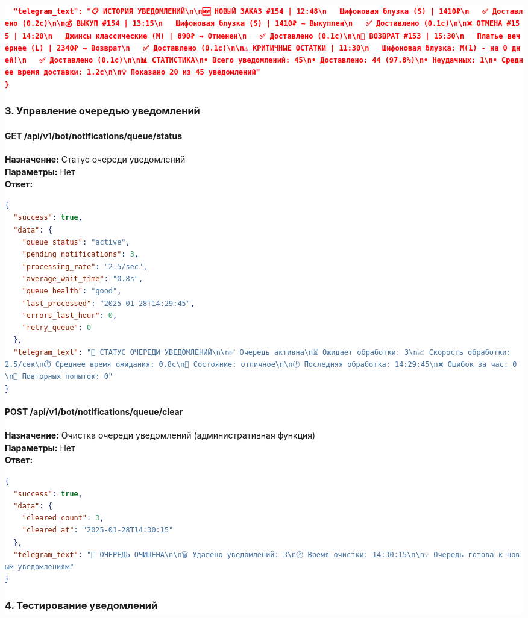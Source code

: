 ```json
  "telegram_text": "📋 ИСТОРИЯ УВЕДОМЛЕНИЙ\n\n🆕 НОВЫЙ ЗАКАЗ #154 | 12:48\n   Шифоновая блузка (S) | 1410₽\n   ✅ Доставлено (0.2с)\n\n💰 ВЫКУП #154 | 13:15\n   Шифоновая блузка (S) | 1410₽ → Выкуплен\n   ✅ Доставлено (0.1с)\n\n❌ ОТМЕНА #155 | 14:20\n   Джинсы классические (M) | 890₽ → Отменен\n   ✅ Доставлено (0.1с)\n\n🔄 ВОЗВРАТ #153 | 15:30\n   Платье вечернее (L) | 2340₽ → Возврат\n   ✅ Доставлено (0.1с)\n\n⚠️ КРИТИЧНЫЕ ОСТАТКИ | 11:30\n   Шифоновая блузка: M(1) - на 0 дней!\n   ✅ Доставлено (0.1с)\n\n📊 СТАТИСТИКА\n• Всего уведомлений: 45\n• Доставлено: 44 (97.8%)\n• Неудачных: 1\n• Среднее время доставки: 1.2с\n\n💡 Показано 20 из 45 уведомлений"
}
```

### **3. Управление очередью уведомлений**

#### **GET /api/v1/bot/notifications/queue/status**
**Назначение:** Статус очереди уведомлений  
**Параметры:** Нет  
**Ответ:**
```json
{
  "success": true,
  "data": {
    "queue_status": "active",
    "pending_notifications": 3,
    "processing_rate": "2.5/sec",
    "average_wait_time": "0.8s",
    "queue_health": "good",
    "last_processed": "2025-01-28T14:29:45",
    "errors_last_hour": 0,
    "retry_queue": 0
  },
  "telegram_text": "🔄 СТАТУС ОЧЕРЕДИ УВЕДОМЛЕНИЙ\n\n✅ Очередь активна\n⏳ Ожидает обработки: 3\n📈 Скорость обработки: 2.5/сек\n⏱️ Среднее время ожидания: 0.8с\n💚 Состояние: отличное\n\n🕐 Последняя обработка: 14:29:45\n❌ Ошибок за час: 0\n🔄 Повторных попыток: 0"
}
```

#### **POST /api/v1/bot/notifications/queue/clear**
**Назначение:** Очистка очереди уведомлений (административная функция)  
**Параметры:** Нет  
**Ответ:**
```json
{
  "success": true,
  "data": {
    "cleared_count": 3,
    "cleared_at": "2025-01-28T14:30:15"
  },
  "telegram_text": "🧹 ОЧЕРЕДЬ ОЧИЩЕНА\n\n🗑️ Удалено уведомлений: 3\n🕐 Время очистки: 14:30:15\n\n💡 Очередь готова к новым уведомлениям"
}
```

### **4. Тестирование уведомлений**
